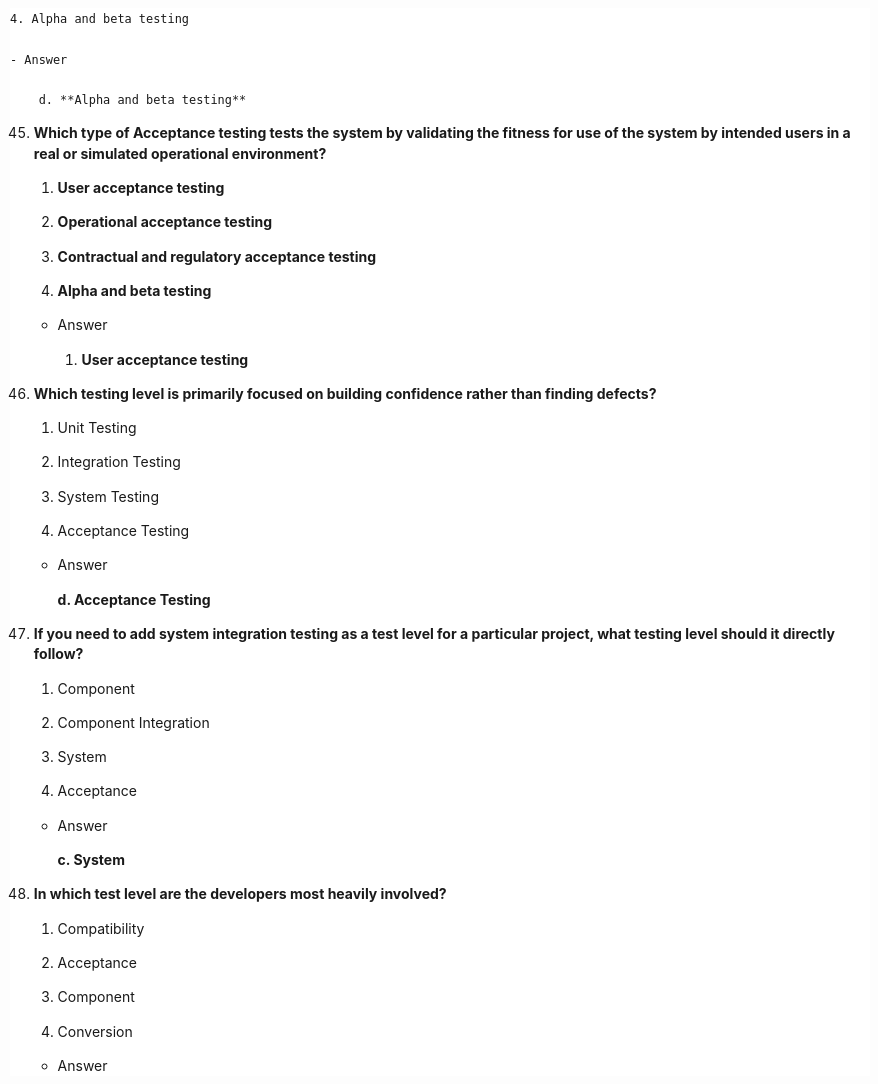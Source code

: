     4. Alpha and beta testing
    
    - Answer
        
        d. **Alpha and beta testing**
        

45. **Which type of Acceptance testing tests the system by validating the fitness for use of the system by intended users in a real or simulated operational environment?**
    
    1. **User acceptance testing**
    
    2. **Operational acceptance testing**
    
    3. **Contractual and regulatory acceptance testing**
    
    4. **Alpha and beta testing**
    
    - Answer
        
        1. **User acceptance testing**
        

46. **Which testing level is primarily focused on building confidence rather than finding defects?**
    
    1. Unit Testing
    
    2. Integration Testing
    
    3. System Testing
    
    4. Acceptance Testing
    
    - Answer
        
        **d. Acceptance Testing**
        

47. **If you need to add system integration testing as a test level for a particular project, what testing level should it directly follow?**
    
    1. Component
    
    2. Component Integration
    
    3. System
    
    4. Acceptance
    
    - Answer
        
        **c. System**
        

48. **In which test level are the developers most heavily involved?**
    
    1. Compatibility
    
    2. Acceptance
    
    3. Component
    
    4. Conversion
    
    - Answer
        